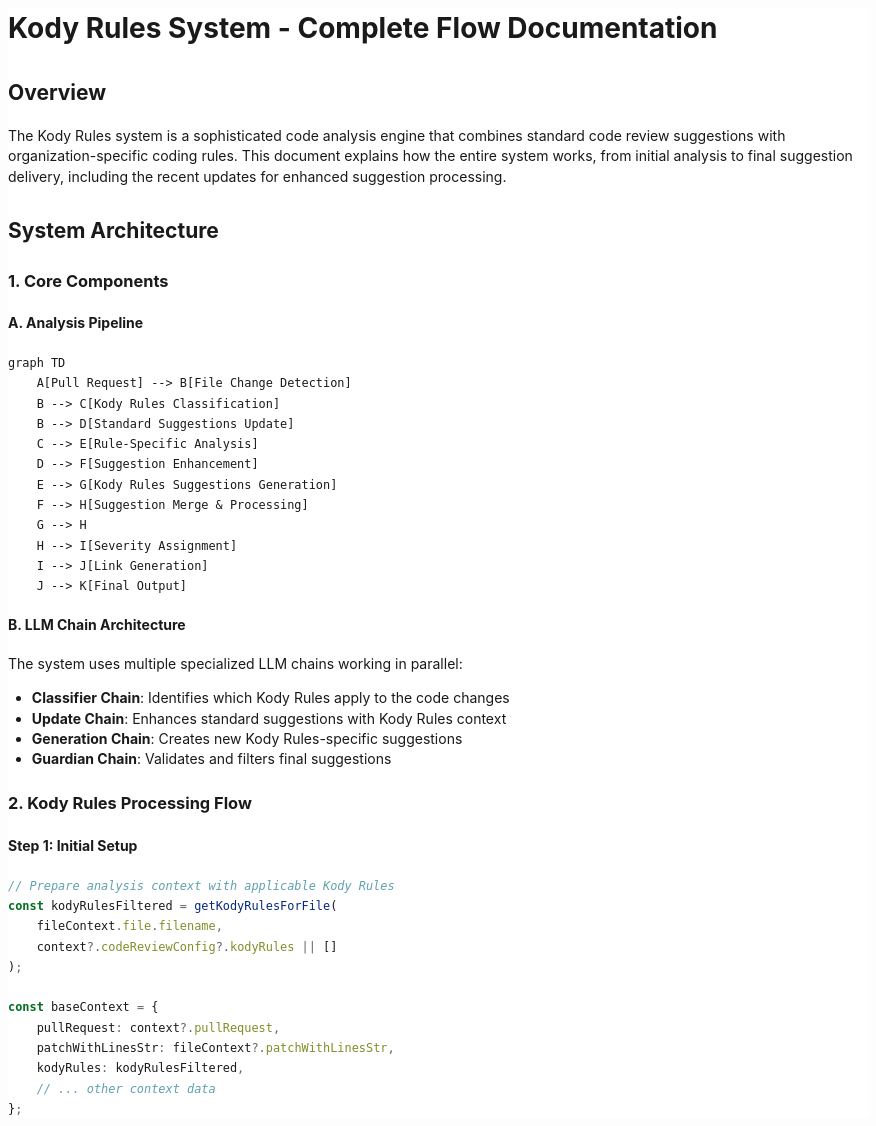 # Kody Rules System - Complete Flow Documentation

## Overview

The Kody Rules system is a sophisticated code analysis engine that combines standard code review suggestions with organization-specific coding rules. This document explains how the entire system works, from initial analysis to final suggestion delivery, including the recent updates for enhanced suggestion processing.

## System Architecture

### 1. Core Components

#### A. Analysis Pipeline
```mermaid
graph TD
    A[Pull Request] --> B[File Change Detection]
    B --> C[Kody Rules Classification]
    B --> D[Standard Suggestions Update]
    C --> E[Rule-Specific Analysis]
    D --> F[Suggestion Enhancement]
    E --> G[Kody Rules Suggestions Generation]
    F --> H[Suggestion Merge & Processing]
    G --> H
    H --> I[Severity Assignment]
    I --> J[Link Generation]
    J --> K[Final Output]
```

#### B. LLM Chain Architecture
The system uses multiple specialized LLM chains working in parallel:
- **Classifier Chain**: Identifies which Kody Rules apply to the code changes
- **Update Chain**: Enhances standard suggestions with Kody Rules context
- **Generation Chain**: Creates new Kody Rules-specific suggestions
- **Guardian Chain**: Validates and filters final suggestions

### 2. Kody Rules Processing Flow

#### Step 1: Initial Setup
```typescript
// Prepare analysis context with applicable Kody Rules
const kodyRulesFiltered = getKodyRulesForFile(
    fileContext.file.filename,
    context?.codeReviewConfig?.kodyRules || []
);

const baseContext = {
    pullRequest: context?.pullRequest,
    patchWithLinesStr: fileContext?.patchWithLinesStr,
    kodyRules: kodyRulesFiltered,
    // ... other context data
};
```
